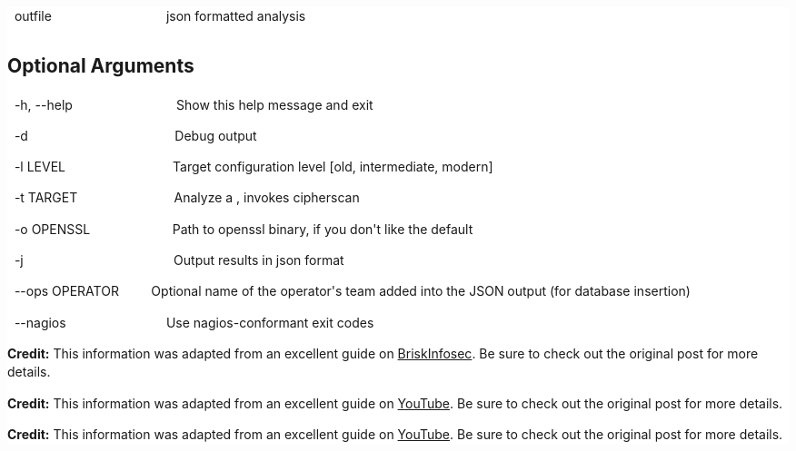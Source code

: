   outfile                                json formatted analysis

## Optional Arguments

  -h, --help                             Show this help message and exit

  -d                                         Debug output

  -l LEVEL                              Target configuration level [old, intermediate, modern]

  -t TARGET                           Analyze a , invokes cipherscan

  -o OPENSSL                       Path to openssl binary, if you don't like the default

  -j                                          Output results in json format

  --ops OPERATOR         Optional name of the operator's team added into the JSON output (for database insertion)

  --nagios                            Use nagios-conformant exit codes


**Credit:** This information was adapted from an excellent guide on [BriskInfosec](https://www.briskinfosec.com/tooloftheday/toolofthedaydetail/CIPHERSCAN). Be sure to check out the original post for more details.

<iframe width="560" height="315" src="https://www.youtube.com/embed/VBoDiKlPWW8?si=UxaPlDE7os0GZFRo" title="YouTube video player" frameborder="0" allow="accelerometer; autoplay; clipboard-write; encrypted-media; gyroscope; picture-in-picture; web-share" referrerpolicy="strict-origin-when-cross-origin" allowfullscreen></iframe>

**Credit:** This information was adapted from an excellent guide on [YouTube](https://www.youtube.com/watch?v=VBoDiKlPWW8). Be sure to check out the original post for more details.

<iframe width="560" height="315" src="https://www.youtube.com/embed/P1v6QA0W7Xw?si=yFtpwJrxx4oArZMC" title="YouTube video player" frameborder="0" allow="accelerometer; autoplay; clipboard-write; encrypted-media; gyroscope; picture-in-picture; web-share" referrerpolicy="strict-origin-when-cross-origin" allowfullscreen></iframe>

**Credit:** This information was adapted from an excellent guide on [YouTube](https://www.youtube.com/watch?v=P1v6QA0W7Xw). Be sure to check out the original post for more details.

